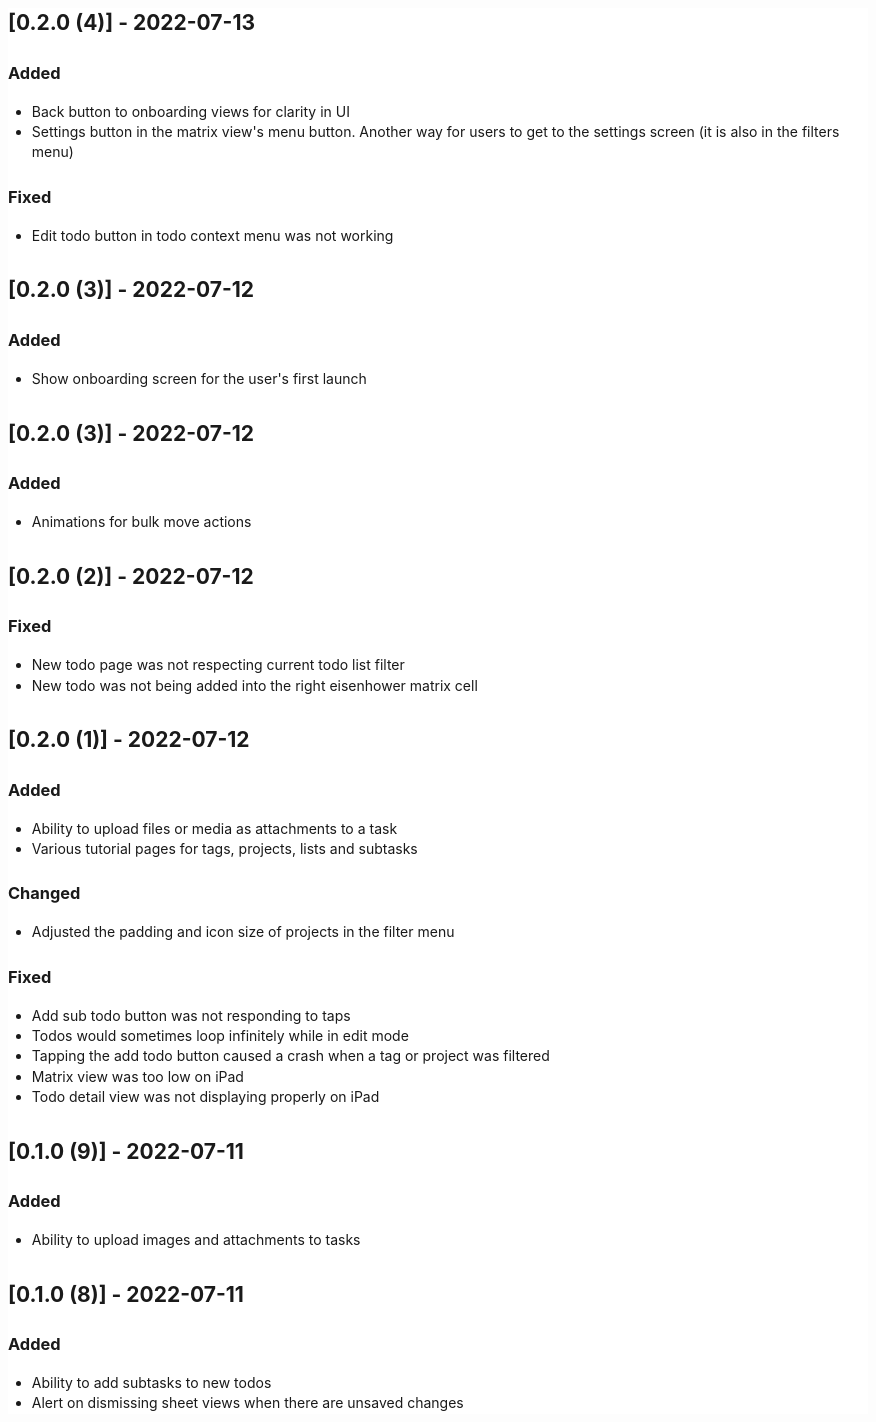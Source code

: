 ## [0.2.0 (4)] - 2022-07-13
### Added
- Back button to onboarding views for clarity in UI
- Settings button in the matrix view's menu button. Another way for users to get to the settings screen (it is also in the filters menu)

### Fixed
- Edit todo button in todo context menu was not working

## [0.2.0 (3)] - 2022-07-12
### Added
- Show onboarding screen for the user's first launch

## [0.2.0 (3)] - 2022-07-12
### Added
- Animations for bulk move actions

## [0.2.0 (2)] - 2022-07-12
### Fixed
- New todo page was not respecting current todo list filter
- New todo was not being added into the right eisenhower matrix cell

## [0.2.0 (1)] - 2022-07-12
### Added
- Ability to upload files or media as attachments to a task
- Various tutorial pages for tags, projects, lists and subtasks

### Changed
- Adjusted the padding and icon size of projects in the filter menu

### Fixed
- Add sub todo button was not responding to taps
- Todos would sometimes loop infinitely while in edit mode
- Tapping the add todo button caused a crash when a tag or project was filtered
- Matrix view was too low on iPad
- Todo detail view was not displaying properly on iPad

## [0.1.0 (9)] - 2022-07-11
### Added
- Ability to upload images and attachments to tasks

## [0.1.0 (8)] - 2022-07-11
### Added
- Ability to add subtasks to new todos
- Alert on dismissing sheet views when there are unsaved changes
